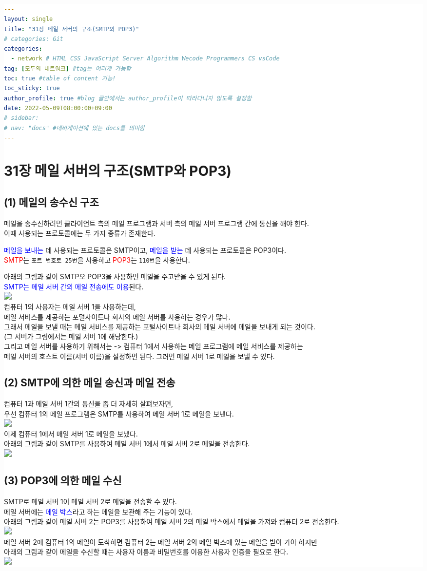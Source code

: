 ```yaml
---
layout: single
title: "31장 메일 서버의 구조(SMTP와 POP3)"
# categories: Git
categories:
  - network # HTML CSS JavaScript Server Algorithm Wecode Programmers CS vsCode
tag: [모두의 네트워크] #tag는 여러개 가능함
toc: true #table of content 기능!
toc_sticky: true
author_profile: true #blog 글안에서는 author_profile이 따라다니지 않도록 설정함
date: 2022-05-09T08:00:00+09:00   
# sidebar:
# nav: "docs" #네비게이션에 있는 docs를 의미함
---  
```

# 31장 메일 서버의 구조(SMTP와 POP3)
## (1) 메일의 송수신 구조
메일을 송수신하려면 클라이언트 측의 메일 프로그램과 서버 측의 메일 서버 프로그램 간에 통신을 해야 한다.  
이때 사용되는 프로토콜에는 두 가지 종류가 존재한다.  

<span style="color:blue">메일을 보내는</span> 데 사용되는 프로토콜은 SMTP이고, <span style="color:blue">메일을 받는</span> 데 사용되는 프로토콜은 POP3이다.  
<span style="color:red">SMTP</span>는 `포트 번호로 25번`을 사용하고 <span style="color:red">POP3</span>는 `110번`을 사용한다.  

아래의 그림과 같이 SMTP오 POP3을 사용하면 메일을 주고받을 수 있게 된다.  
<span style="color:blue">SMTP는 메일 서버 간의 메일 전송에도 이용</span>된다.  
<img src="https://user-images.githubusercontent.com/87808288/167319576-47b7bed0-f5c4-4537-a74e-905c259d75c4.png" width="500">  
컴퓨터 1의 사용자는 메일 서버 1을 사용하는데,  
메일 서비스를 제공하는 포털사이트나 회사의 메일 서버를 사용하는 경우가 많다.   
그래서 메일을 보낼 때는 메일 서비스를 제공하는 포털사이트나 회사의 메일 서버에 메일을 보내게 되는 것이다.  
(그 서버가 그림에서는 메일 서버 1에 해당한다.)  
그리고 메일 서버를 사용하기 위해서는 -> 컴퓨터 1에서 사용하는 메일 프로그램에 메일 서비스를 제공하는  
메일 서버의 호스트 이름(서버 이름)을 설정하면 된다. 그러면 메일 서버 1로 메일을 보낼 수 있다.  

## (2) SMTP에 의한 메일 송신과 메일 전송
컴퓨터 1과 메일 서버 1간의 통신을 좀 더 자세히 살펴보자면,  
우선 컴퓨터 1의 메일 프로그램은 SMTP를 사용하여 메일 서버 1로 메일을 보낸다.  
<img src="https://user-images.githubusercontent.com/87808288/167319837-543407c0-25a9-4174-8234-4ea0359cad89.png" width="500">  
이제 컴퓨터 1에서 매일 서버 1로 메일을 보냈다.  
아래의 그림과 같이 SMTP를 사용하여 메일 서버 1에서 메일 서버 2로 메일을 전송한다.  
<img src="https://user-images.githubusercontent.com/87808288/167319920-cdc19a14-c5b4-4713-83a3-6d699149b792.png" width="500">  

## (3) POP3에 의한 메일 수신
SMTP로 메일 서버 1이 메일 서버 2로 메일을 전송할 수 있다.  
메일 서버에는 <span style="color:blue">메일 박스</span>라고 하는 메일을 보관해 주는 기능이 있다.  
아래의 그림과 같이 메일 서버 2는 POP3를 사용하여 메일 서버 2의 메일 박스에서 메일을 가져와 컴퓨터 2로 전송한다.  
<img src="https://user-images.githubusercontent.com/87808288/167319995-b99e0996-1ede-4174-b4e5-ebc48c7fb922.png" width="500">  
메일 서버 2에 컴퓨터 1의 메일이 도착하면 컴퓨터 2는 메일 서버 2의 메일 박스에 있는 메일을 받아 가야 하지만  
아래의 그림과 같이 메일을 수신할 때는 사용자 이름과 비밀번호를 이용한 사용자 인증을 필요로 한다.  
<img src="https://user-images.githubusercontent.com/87808288/167320084-e21e3db5-2361-4ca3-aecd-f9234ea28ece.png" width="500">   
